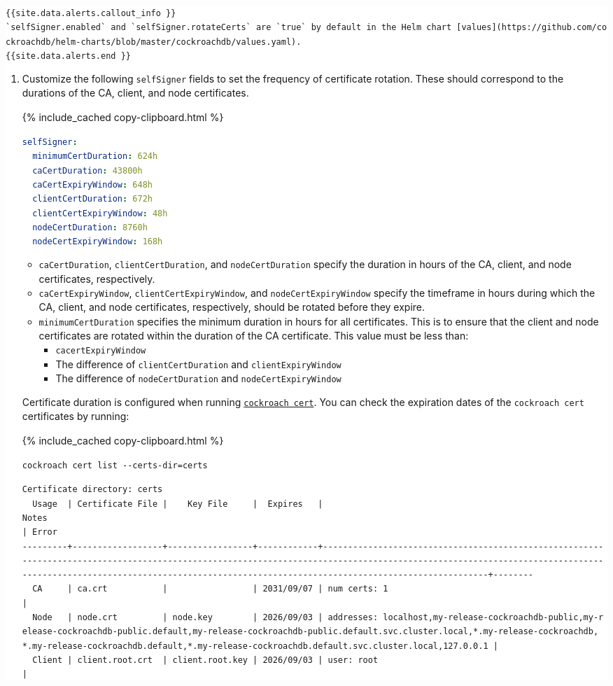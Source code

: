     {{site.data.alerts.callout_info }}
    `selfSigner.enabled` and `selfSigner.rotateCerts` are `true` by default in the Helm chart [values](https://github.com/cockroachdb/helm-charts/blob/master/cockroachdb/values.yaml).
    {{site.data.alerts.end }}

1. Customize the following `selfSigner` fields to set the frequency of certificate rotation. These should correspond to the durations of the CA, client, and node certificates.

    {% include_cached copy-clipboard.html %}
    ~~~ yaml
    selfSigner:
      minimumCertDuration: 624h
      caCertDuration: 43800h
      caCertExpiryWindow: 648h
      clientCertDuration: 672h
      clientCertExpiryWindow: 48h
      nodeCertDuration: 8760h
      nodeCertExpiryWindow: 168h
    ~~~

    <ul>
        <li><code>caCertDuration</code>, <code>clientCertDuration</code>, and <code>nodeCertDuration</code> specify the duration in hours of the CA, client, and node certificates, respectively.</li>
        <li><code>caCertExpiryWindow</code>, <code>clientCertExpiryWindow</code>, and <code>nodeCertExpiryWindow</code> specify the timeframe in hours during which the CA, client, and node certificates, respectively, should be rotated before they expire.</li>
        <li><code>minimumCertDuration</code> specifies the minimum duration in hours for all certificates. This is to ensure that the client and node certificates are rotated within the duration of the CA certificate. This value must be less than:
            <ul><li><code>cacertExpiryWindow</code></li>
                <li>The difference of <code>clientCertDuration</code> and <code>clientExpiryWindow</code></li>
                <li>The difference of <code>nodeCertDuration</code> and <code>nodeCertExpiryWindow</code></li>
            </ul>
    </ul>

    Certificate duration is configured when running [`cockroach cert`](cockroach-cert.html#general). You can check the expiration dates of the `cockroach cert` certificates by running:

    {% include_cached copy-clipboard.html %}
    ~~~ shell
    cockroach cert list --certs-dir=certs
    ~~~

    ~~~
    Certificate directory: certs
      Usage  | Certificate File |    Key File     |  Expires   |                                                                                                                                  Notes                                                                                                                                  | Error
    ---------+------------------+-----------------+------------+-------------------------------------------------------------------------------------------------------------------------------------------------------------------------------------------------------------------------------------------------------------------------+--------
      CA     | ca.crt           |                 | 2031/09/07 | num certs: 1                                                                                                                                                                                                                                                            |
      Node   | node.crt         | node.key        | 2026/09/03 | addresses: localhost,my-release-cockroachdb-public,my-release-cockroachdb-public.default,my-release-cockroachdb-public.default.svc.cluster.local,*.my-release-cockroachdb,*.my-release-cockroachdb.default,*.my-release-cockroachdb.default.svc.cluster.local,127.0.0.1 |
      Client | client.root.crt  | client.root.key | 2026/09/03 | user: root                                                                                                                                                                                                                                                              |
    ~~~
